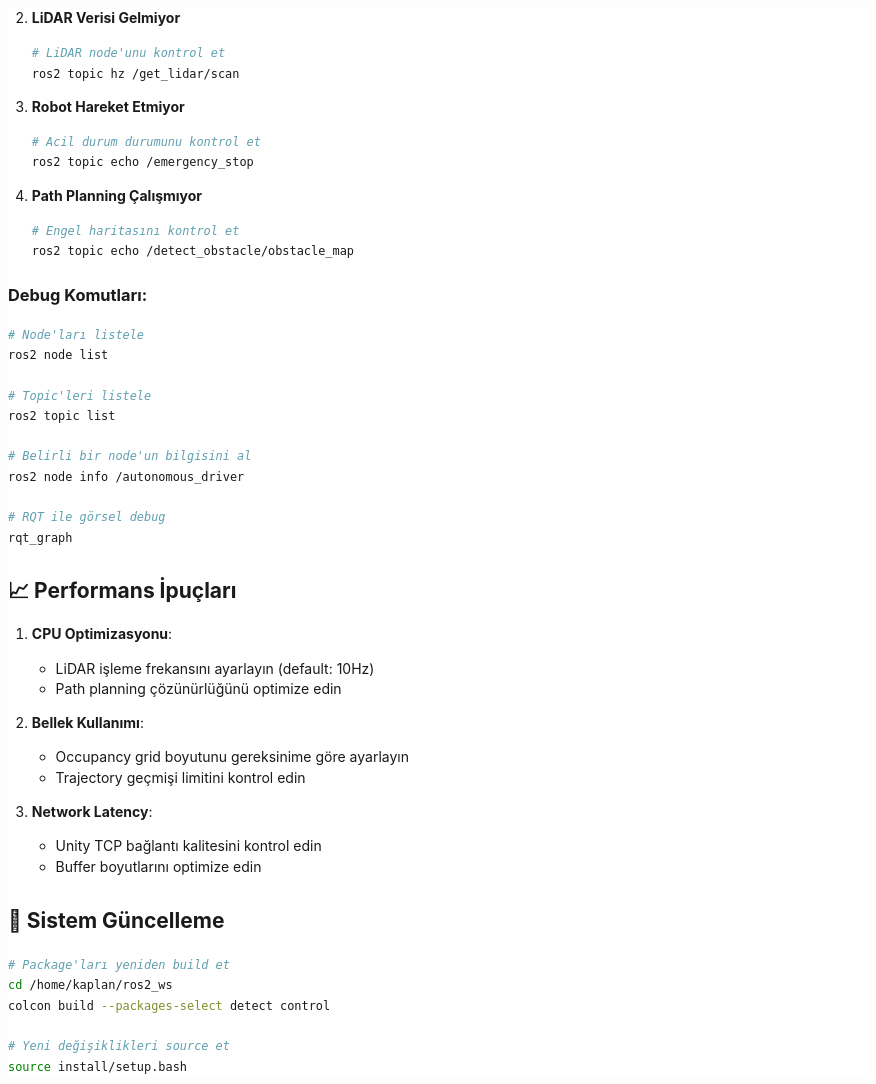 2. **LiDAR Verisi Gelmiyor**
   ```bash
   # LiDAR node'unu kontrol et
   ros2 topic hz /get_lidar/scan
   ```

3. **Robot Hareket Etmiyor**
   ```bash
   # Acil durum durumunu kontrol et
   ros2 topic echo /emergency_stop
   ```

4. **Path Planning Çalışmıyor**
   ```bash
   # Engel haritasını kontrol et
   ros2 topic echo /detect_obstacle/obstacle_map
   ```

### Debug Komutları:
```bash
# Node'ları listele
ros2 node list

# Topic'leri listele  
ros2 topic list

# Belirli bir node'un bilgisini al
ros2 node info /autonomous_driver

# RQT ile görsel debug
rqt_graph
```

## 📈 Performans İpuçları

1. **CPU Optimizasyonu**: 
   - LiDAR işleme frekansını ayarlayın (default: 10Hz)
   - Path planning çözünürlüğünü optimize edin

2. **Bellek Kullanımı**:
   - Occupancy grid boyutunu gereksinime göre ayarlayın
   - Trajectory geçmişi limitini kontrol edin

3. **Network Latency**:
   - Unity TCP bağlantı kalitesini kontrol edin
   - Buffer boyutlarını optimize edin

## 🔄 Sistem Güncelleme

```bash
# Package'ları yeniden build et
cd /home/kaplan/ros2_ws
colcon build --packages-select detect control

# Yeni değişiklikleri source et
source install/setup.bash
```
